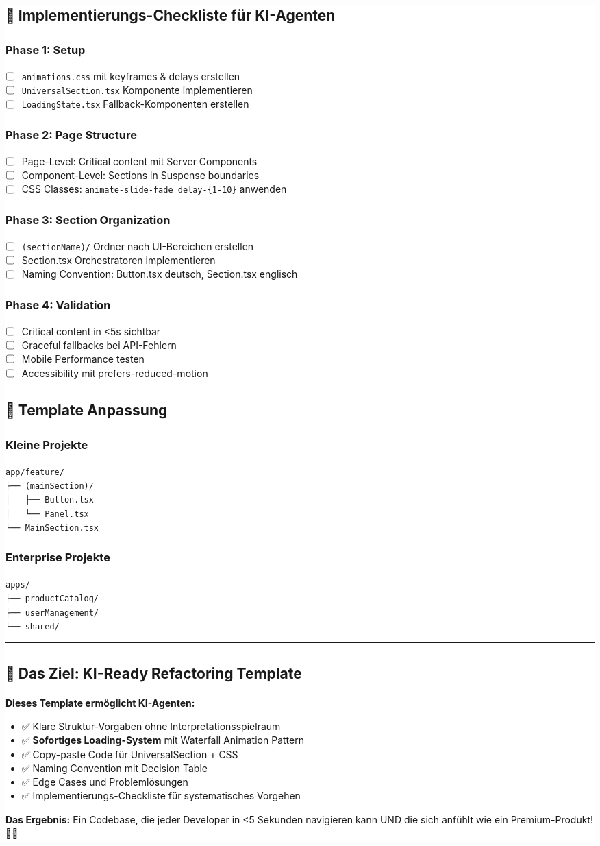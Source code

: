 ## 🎯 Implementierungs-Checkliste für KI-Agenten

### Phase 1: Setup
- [ ] `animations.css` mit keyframes & delays erstellen
- [ ] `UniversalSection.tsx` Komponente implementieren
- [ ] `LoadingState.tsx` Fallback-Komponenten erstellen

### Phase 2: Page Structure
- [ ] Page-Level: Critical content mit Server Components
- [ ] Component-Level: Sections in Suspense boundaries 
- [ ] CSS Classes: `animate-slide-fade delay-{1-10}` anwenden

### Phase 3: Section Organization  
- [ ] `(sectionName)/` Ordner nach UI-Bereichen erstellen
- [ ] Section.tsx Orchestratoren implementieren
- [ ] Naming Convention: Button.tsx deutsch, Section.tsx englisch

### Phase 4: Validation
- [ ] Critical content in <5s sichtbar
- [ ] Graceful fallbacks bei API-Fehlern
- [ ] Mobile Performance testen
- [ ] Accessibility mit prefers-reduced-motion

## 🚀 Template Anpassung

### Kleine Projekte
```
app/feature/
├── (mainSection)/
│   ├── Button.tsx
│   └── Panel.tsx
└── MainSection.tsx
```

### Enterprise Projekte  
```
apps/
├── productCatalog/
├── userManagement/
└── shared/
```

---

## 🎯 Das Ziel: KI-Ready Refactoring Template

**Dieses Template ermöglicht KI-Agenten:**
- ✅ Klare Struktur-Vorgaben ohne Interpretationsspielraum  
- ✅ **Sofortiges Loading-System** mit Waterfall Animation Pattern
- ✅ Copy-paste Code für UniversalSection + CSS
- ✅ Naming Convention mit Decision Table
- ✅ Edge Cases und Problemlösungen
- ✅ Implementierungs-Checkliste für systematisches Vorgehen

**Das Ergebnis:** Ein Codebase, die jeder Developer in <5 Sekunden navigieren kann UND die sich anfühlt wie ein Premium-Produkt! 🚀✨